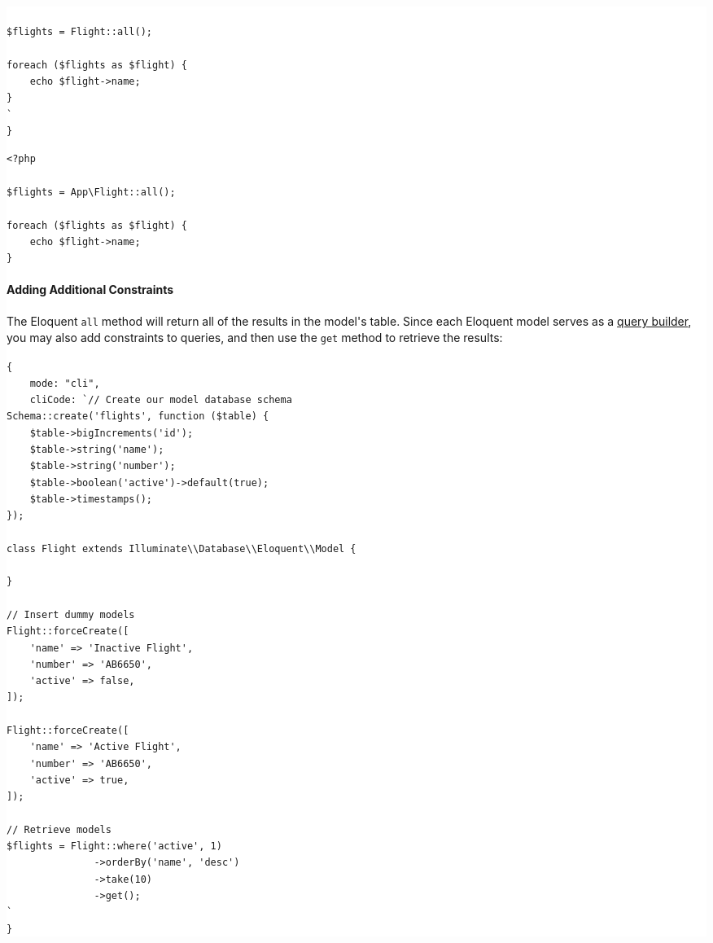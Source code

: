 ```try-code

$flights = Flight::all();

foreach ($flights as $flight) {
    echo $flight->name;
}
`
}
```

    <?php

    $flights = App\Flight::all();

    foreach ($flights as $flight) {
        echo $flight->name;
    }

#### Adding Additional Constraints

The Eloquent `all` method will return all of the results in the model's table. Since each Eloquent model serves as a [query builder](/docs/queries), you may also add constraints to queries, and then use the `get` method to retrieve the results:


```try-code
{
    mode: "cli",
    cliCode: `// Create our model database schema
Schema::create('flights', function ($table) {
    $table->bigIncrements('id');
    $table->string('name');
    $table->string('number');
    $table->boolean('active')->default(true);
    $table->timestamps();
});

class Flight extends Illuminate\\Database\\Eloquent\\Model {
  
}

// Insert dummy models
Flight::forceCreate([
    'name' => 'Inactive Flight',
    'number' => 'AB6650',
    'active' => false,
]);

Flight::forceCreate([
    'name' => 'Active Flight',
    'number' => 'AB6650',
    'active' => true,
]);

// Retrieve models
$flights = Flight::where('active', 1)
               ->orderBy('name', 'desc')
               ->take(10)
               ->get();
`
}
```
